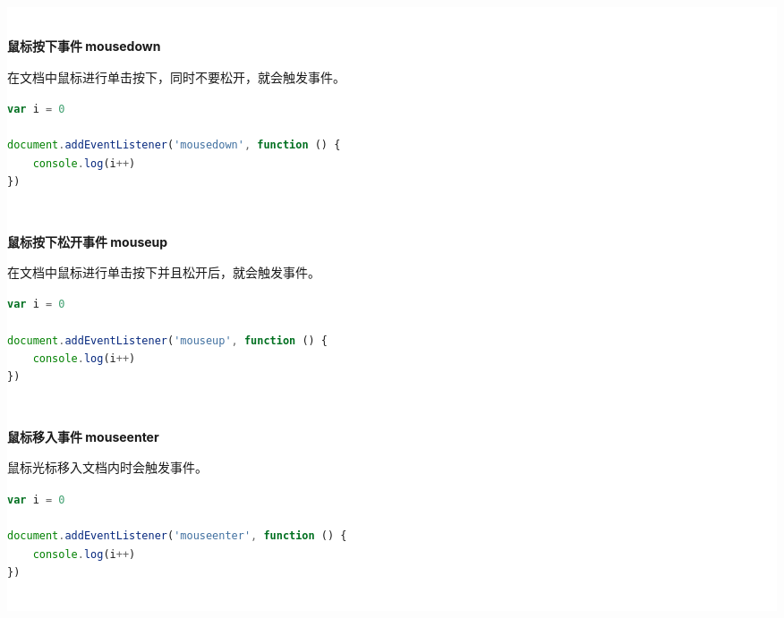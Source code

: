 <AppCard>
    <Demo2 />
</AppCard>

<br />

**鼠标按下事件 mousedown**

在文档中鼠标进行单击按下，同时不要松开，就会触发事件。

```javascript
var i = 0

document.addEventListener('mousedown', function () {
    console.log(i++)
})
```

<AppCard>
    <Demo3 />
</AppCard>

<br />

**鼠标按下松开事件 mouseup**

在文档中鼠标进行单击按下并且松开后，就会触发事件。

```javascript
var i = 0

document.addEventListener('mouseup', function () {
    console.log(i++)
})
```

<AppCard>
    <Demo4 />
</AppCard>

<br />

**鼠标移入事件 mouseenter**

鼠标光标移入文档内时会触发事件。

```javascript
var i = 0

document.addEventListener('mouseenter', function () {
    console.log(i++)
})
```

<AppCard>
    <Demo5 />
</AppCard>

<br />
